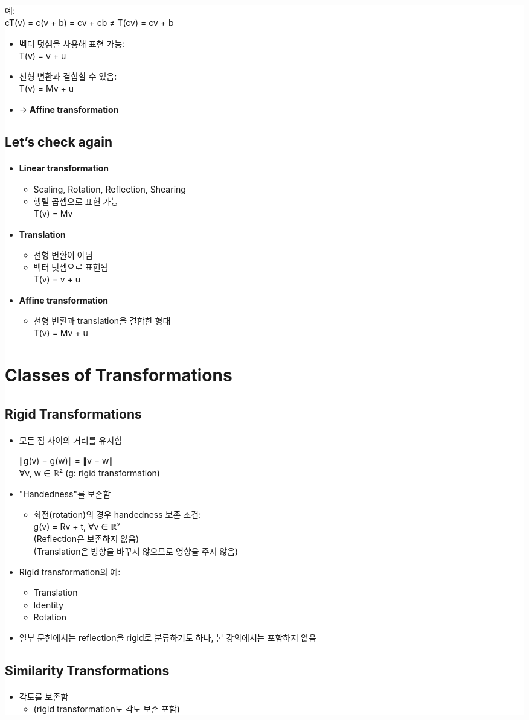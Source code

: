   예:  
    cT(v) = c(v + b) = cv + cb ≠ T(cv) = cv + b

- 벡터 덧셈을 사용해 표현 가능:  
  T(v) = v + u

- 선형 변환과 결합할 수 있음:  
  T(v) = Mv + u

- → **Affine transformation**

## Let’s check again

- **Linear transformation**
  - Scaling, Rotation, Reflection, Shearing
  - 행렬 곱셈으로 표현 가능  
    T(v) = Mv

- **Translation**
  - 선형 변환이 아님  
  - 벡터 덧셈으로 표현됨  
    T(v) = v + u

- **Affine transformation**
  - 선형 변환과 translation을 결합한 형태  
    T(v) = Mv + u

# Classes of Transformations

## Rigid Transformations

- 모든 점 사이의 거리를 유지함

  ∥g(v) − g(w)∥ = ∥v − w∥  
  ∀v, w ∈ ℝ² (g: rigid transformation)

- "Handedness"를 보존함  
  - 회전(rotation)의 경우 handedness 보존 조건:  
    g(v) = Rv + t, ∀v ∈ ℝ²  
    (Reflection은 보존하지 않음)  
    (Translation은 방향을 바꾸지 않으므로 영향을 주지 않음)

- Rigid transformation의 예:
  - Translation  
  - Identity  
  - Rotation

- 일부 문헌에서는 reflection을 rigid로 분류하기도 하나, 본 강의에서는 포함하지 않음

## Similarity Transformations

- 각도를 보존함  
  - (rigid transformation도 각도 보존 포함)
